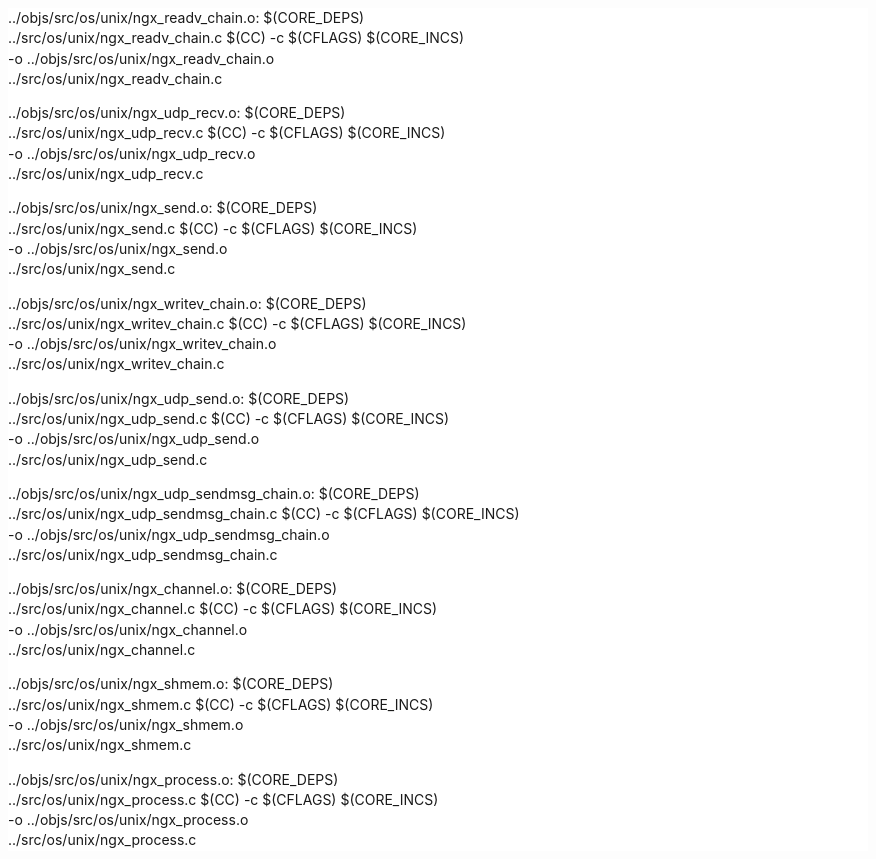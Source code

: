 
../objs/src/os/unix/ngx_readv_chain.o:	$(CORE_DEPS) \
	../src/os/unix/ngx_readv_chain.c
	$(CC) -c $(CFLAGS) $(CORE_INCS) \
		-o ../objs/src/os/unix/ngx_readv_chain.o \
		../src/os/unix/ngx_readv_chain.c


../objs/src/os/unix/ngx_udp_recv.o:	$(CORE_DEPS) \
	../src/os/unix/ngx_udp_recv.c
	$(CC) -c $(CFLAGS) $(CORE_INCS) \
		-o ../objs/src/os/unix/ngx_udp_recv.o \
		../src/os/unix/ngx_udp_recv.c


../objs/src/os/unix/ngx_send.o:	$(CORE_DEPS) \
	../src/os/unix/ngx_send.c
	$(CC) -c $(CFLAGS) $(CORE_INCS) \
		-o ../objs/src/os/unix/ngx_send.o \
		../src/os/unix/ngx_send.c


../objs/src/os/unix/ngx_writev_chain.o:	$(CORE_DEPS) \
	../src/os/unix/ngx_writev_chain.c
	$(CC) -c $(CFLAGS) $(CORE_INCS) \
		-o ../objs/src/os/unix/ngx_writev_chain.o \
		../src/os/unix/ngx_writev_chain.c


../objs/src/os/unix/ngx_udp_send.o:	$(CORE_DEPS) \
	../src/os/unix/ngx_udp_send.c
	$(CC) -c $(CFLAGS) $(CORE_INCS) \
		-o ../objs/src/os/unix/ngx_udp_send.o \
		../src/os/unix/ngx_udp_send.c


../objs/src/os/unix/ngx_udp_sendmsg_chain.o:	$(CORE_DEPS) \
	../src/os/unix/ngx_udp_sendmsg_chain.c
	$(CC) -c $(CFLAGS) $(CORE_INCS) \
		-o ../objs/src/os/unix/ngx_udp_sendmsg_chain.o \
		../src/os/unix/ngx_udp_sendmsg_chain.c


../objs/src/os/unix/ngx_channel.o:	$(CORE_DEPS) \
	../src/os/unix/ngx_channel.c
	$(CC) -c $(CFLAGS) $(CORE_INCS) \
		-o ../objs/src/os/unix/ngx_channel.o \
		../src/os/unix/ngx_channel.c


../objs/src/os/unix/ngx_shmem.o:	$(CORE_DEPS) \
	../src/os/unix/ngx_shmem.c
	$(CC) -c $(CFLAGS) $(CORE_INCS) \
		-o ../objs/src/os/unix/ngx_shmem.o \
		../src/os/unix/ngx_shmem.c


../objs/src/os/unix/ngx_process.o:	$(CORE_DEPS) \
	../src/os/unix/ngx_process.c
	$(CC) -c $(CFLAGS) $(CORE_INCS) \
		-o ../objs/src/os/unix/ngx_process.o \
		../src/os/unix/ngx_process.c
